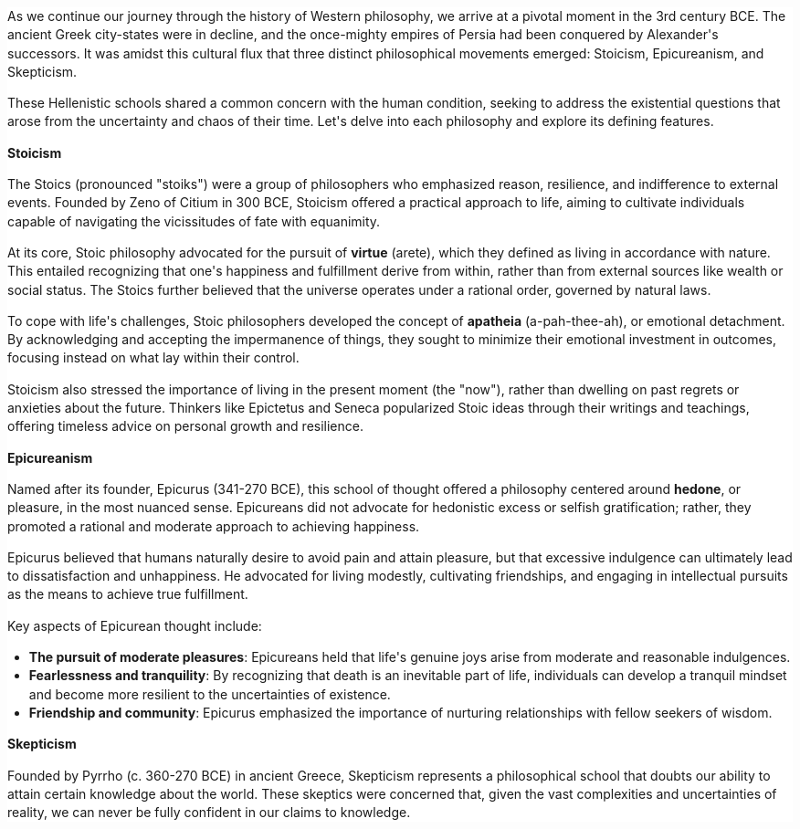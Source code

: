 As we continue our journey through the history of Western philosophy, we arrive at a pivotal moment in the 3rd century BCE. The ancient Greek city-states were in decline, and the once-mighty empires of Persia had been conquered by Alexander's successors. It was amidst this cultural flux that three distinct philosophical movements emerged: Stoicism, Epicureanism, and Skepticism.

These Hellenistic schools shared a common concern with the human condition, seeking to address the existential questions that arose from the uncertainty and chaos of their time. Let's delve into each philosophy and explore its defining features.

**Stoicism**

The Stoics (pronounced "stoiks") were a group of philosophers who emphasized reason, resilience, and indifference to external events. Founded by Zeno of Citium in 300 BCE, Stoicism offered a practical approach to life, aiming to cultivate individuals capable of navigating the vicissitudes of fate with equanimity.

At its core, Stoic philosophy advocated for the pursuit of **virtue** (arete), which they defined as living in accordance with nature. This entailed recognizing that one's happiness and fulfillment derive from within, rather than from external sources like wealth or social status. The Stoics further believed that the universe operates under a rational order, governed by natural laws.

To cope with life's challenges, Stoic philosophers developed the concept of **apatheia** (a-pah-thee-ah), or emotional detachment. By acknowledging and accepting the impermanence of things, they sought to minimize their emotional investment in outcomes, focusing instead on what lay within their control.

Stoicism also stressed the importance of living in the present moment (the "now"), rather than dwelling on past regrets or anxieties about the future. Thinkers like Epictetus and Seneca popularized Stoic ideas through their writings and teachings, offering timeless advice on personal growth and resilience.

**Epicureanism**

Named after its founder, Epicurus (341-270 BCE), this school of thought offered a philosophy centered around **hedone**, or pleasure, in the most nuanced sense. Epicureans did not advocate for hedonistic excess or selfish gratification; rather, they promoted a rational and moderate approach to achieving happiness.

Epicurus believed that humans naturally desire to avoid pain and attain pleasure, but that excessive indulgence can ultimately lead to dissatisfaction and unhappiness. He advocated for living modestly, cultivating friendships, and engaging in intellectual pursuits as the means to achieve true fulfillment.

Key aspects of Epicurean thought include:

* **The pursuit of moderate pleasures**: Epicureans held that life's genuine joys arise from moderate and reasonable indulgences.
* **Fearlessness and tranquility**: By recognizing that death is an inevitable part of life, individuals can develop a tranquil mindset and become more resilient to the uncertainties of existence.
* **Friendship and community**: Epicurus emphasized the importance of nurturing relationships with fellow seekers of wisdom.

**Skepticism**

Founded by Pyrrho (c. 360-270 BCE) in ancient Greece, Skepticism represents a philosophical school that doubts our ability to attain certain knowledge about the world. These skeptics were concerned that, given the vast complexities and uncertainties of reality, we can never be fully confident in our claims to knowledge.
